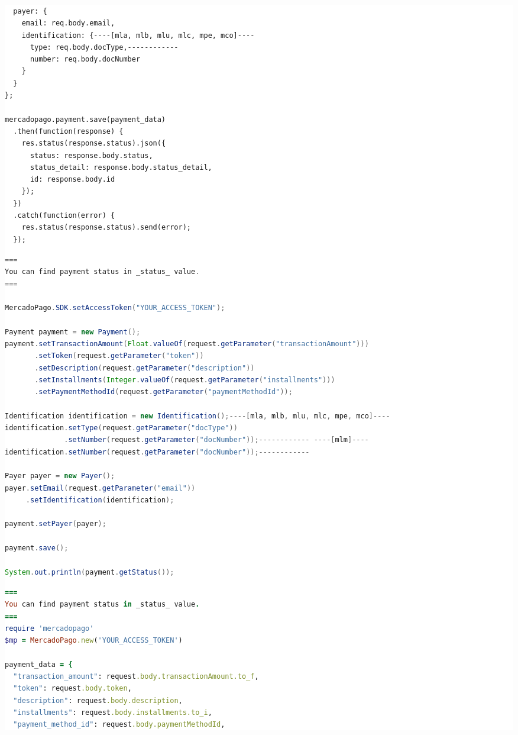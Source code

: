 ```node
  payer: {
    email: req.body.email,
    identification: {----[mla, mlb, mlu, mlc, mpe, mco]----
      type: req.body.docType,------------
      number: req.body.docNumber
    }
  }
};

mercadopago.payment.save(payment_data)
  .then(function(response) {
    res.status(response.status).json({
      status: response.body.status,
      status_detail: response.body.status_detail,
      id: response.body.id
    });
  })
  .catch(function(error) {
    res.status(response.status).send(error);
  });
```
```java
===
You can find payment status in _status_ value.
===

MercadoPago.SDK.setAccessToken("YOUR_ACCESS_TOKEN");

Payment payment = new Payment();
payment.setTransactionAmount(Float.valueOf(request.getParameter("transactionAmount")))
       .setToken(request.getParameter("token"))
       .setDescription(request.getParameter("description"))
       .setInstallments(Integer.valueOf(request.getParameter("installments")))
       .setPaymentMethodId(request.getParameter("paymentMethodId"));

Identification identification = new Identification();----[mla, mlb, mlu, mlc, mpe, mco]----
identification.setType(request.getParameter("docType"))
              .setNumber(request.getParameter("docNumber"));------------ ----[mlm]----
identification.setNumber(request.getParameter("docNumber"));------------

Payer payer = new Payer();
payer.setEmail(request.getParameter("email"))
     .setIdentification(identification);

payment.setPayer(payer);

payment.save();

System.out.println(payment.getStatus());

```
```ruby
===
You can find payment status in _status_ value.
===
require 'mercadopago'
$mp = MercadoPago.new('YOUR_ACCESS_TOKEN')

payment_data = {
  "transaction_amount": request.body.transactionAmount.to_f,
  "token": request.body.token,
  "description": request.body.description,
  "installments": request.body.installments.to_i,
  "payment_method_id": request.body.paymentMethodId,
```